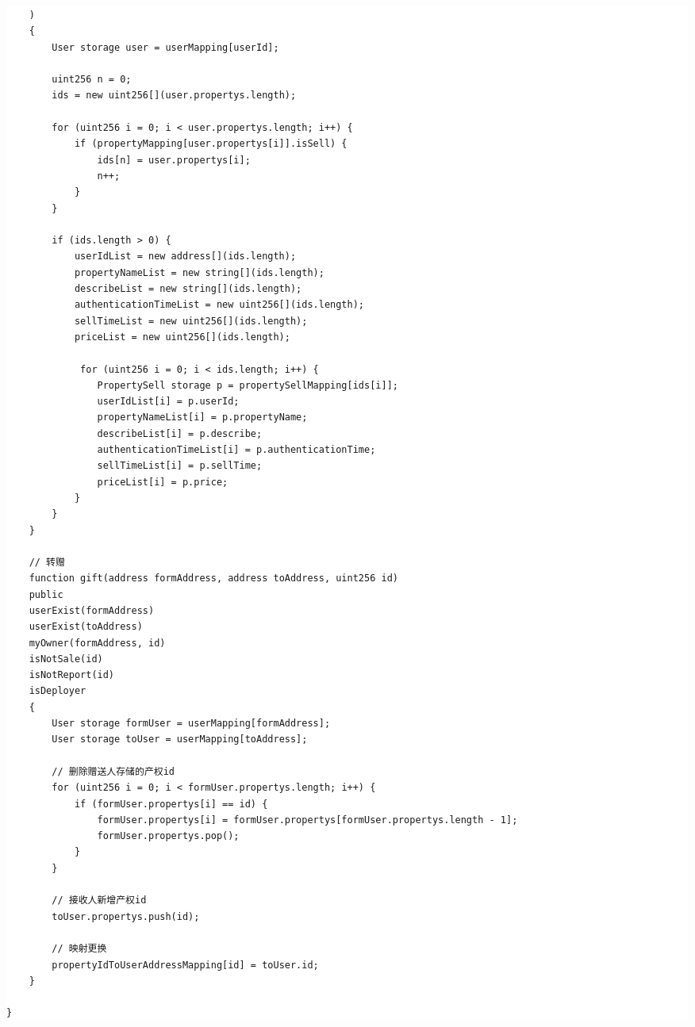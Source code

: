 ```Solidity
    )
    {
        User storage user = userMapping[userId];
        
        uint256 n = 0;
        ids = new uint256[](user.propertys.length);
        
        for (uint256 i = 0; i < user.propertys.length; i++) {
            if (propertyMapping[user.propertys[i]].isSell) {
                ids[n] = user.propertys[i];
                n++;
            }
        }
        
        if (ids.length > 0) {
            userIdList = new address[](ids.length);
            propertyNameList = new string[](ids.length);
            describeList = new string[](ids.length);
            authenticationTimeList = new uint256[](ids.length);
            sellTimeList = new uint256[](ids.length);
            priceList = new uint256[](ids.length);
            
             for (uint256 i = 0; i < ids.length; i++) {
                PropertySell storage p = propertySellMapping[ids[i]];
                userIdList[i] = p.userId;
                propertyNameList[i] = p.propertyName;
                describeList[i] = p.describe;
                authenticationTimeList[i] = p.authenticationTime;
                sellTimeList[i] = p.sellTime;
                priceList[i] = p.price;
            }
        }
    }
    
    // 转赠
    function gift(address formAddress, address toAddress, uint256 id) 
    public
    userExist(formAddress)
    userExist(toAddress)
    myOwner(formAddress, id)
    isNotSale(id)
    isNotReport(id)
    isDeployer
    {
        User storage formUser = userMapping[formAddress];
        User storage toUser = userMapping[toAddress];
        
        // 删除赠送人存储的产权id
        for (uint256 i = 0; i < formUser.propertys.length; i++) {
            if (formUser.propertys[i] == id) {
                formUser.propertys[i] = formUser.propertys[formUser.propertys.length - 1];
                formUser.propertys.pop();
            }
        }
        
        // 接收人新增产权id
        toUser.propertys.push(id);
        
        // 映射更换
        propertyIdToUserAddressMapping[id] = toUser.id;
    }
    
}
```